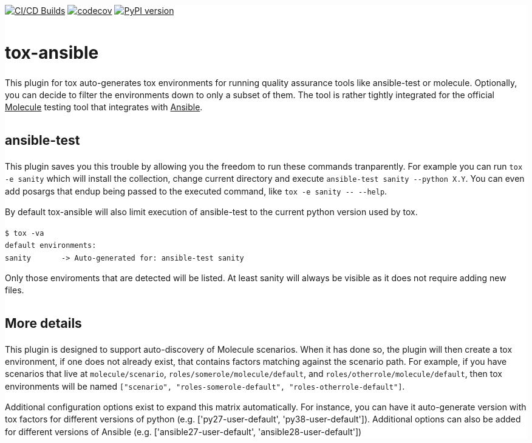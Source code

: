 [![CI/CD Builds](https://github.com/ansible-community/tox-ansible/workflows/tox/badge.svg)](https://github.com/greg-hellings/tox-ansible/actions?query=workflow%3A%22CI%2FCD+Builds%22)
[![codecov](https://codecov.io/gh/ansible-community/tox-ansible/branch/master/graph/badge.svg)](https://codecov.io/gh/greg-hellings/tox-ansible)
[![PyPI version](https://badge.fury.io/py/tox-ansible.svg)](https://badge.fury.io/py/tox-ansible)

tox-ansible
===========

This plugin for tox auto-generates tox environments for running
quality assurance tools like ansible-test or molecule. Optionally, you can
decide to filter the environments down to only a subset of them.
The tool is rather tightly integrated for the official [Molecule](https://github.com/ansible/molecule)
testing tool that integrates with [Ansible](https://github.com/ansible/ansible).

ansible-test
------------

This plugin saves you this trouble by allowing you the freedom to run
these commands tranparently. For example you can run `tox -e sanity` which
will install the collection, change current directory and execute
`ansible-test sanity --python X.Y`. You can even add posargs that endup being
passed to the executed command, like `tox -e sanity -- --help`.

By default tox-ansible will also limit execution of ansible-test to the
current python version used by tox.

```shell
$ tox -va
default environments:
sanity       -> Auto-generated for: ansible-test sanity
```

Only those enviroments that are detected will be listed. At least sanity will
always be visible as it does not require adding new files.

More details
------------

This plugin is designed to support auto-discovery of Molecule scenarios. When it has done so, the plugin
will then create a tox environment, if one does not already
exist, that contains factors matching against the scenario path. For example, if you have scenarios
that live at `molecule/scenario`, `roles/somerole/molecule/default`, and `roles/otherrole/molecule/default`,
then tox environments will be named `["scenario", "roles-somerole-default", "roles-otherrole-default"]`.

Additional configuration options exist to expand this matrix automatically. For instance, you can have
it auto-generate version with tox factors for different versions of python (e.g.
['py27-user-default', 'py38-user-default']). Additional options can also be added for different versions
of Ansible (e.g. ['ansible27-user-default', 'ansible28-user-default'])
